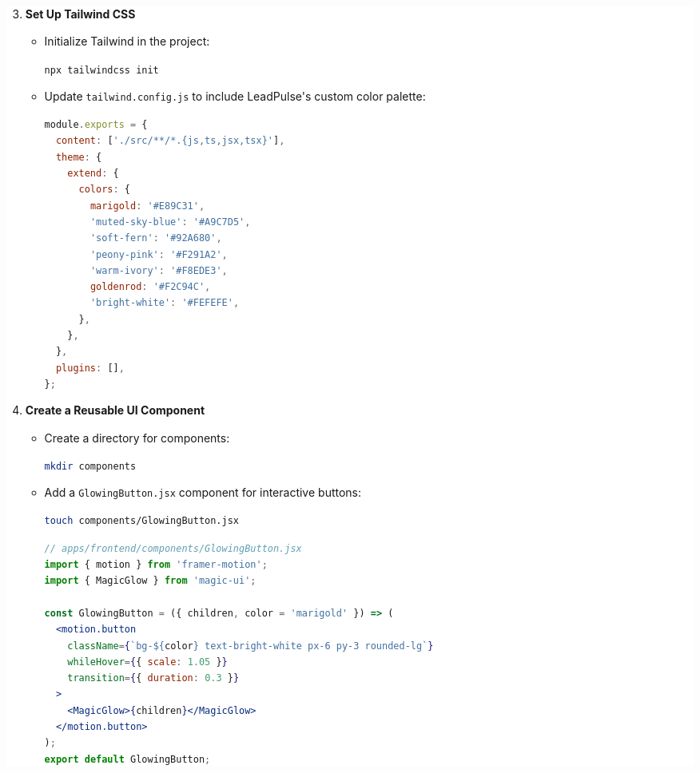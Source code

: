 3. **Set Up Tailwind CSS**
   - Initialize Tailwind in the project:
     ```bash
     npx tailwindcss init
     ```
   - Update `tailwind.config.js` to include LeadPulse's custom color palette:
     ```javascript
     module.exports = {
       content: ['./src/**/*.{js,ts,jsx,tsx}'],
       theme: {
         extend: {
           colors: {
             marigold: '#E89C31',
             'muted-sky-blue': '#A9C7D5',
             'soft-fern': '#92A680',
             'peony-pink': '#F291A2',
             'warm-ivory': '#F8EDE3',
             goldenrod: '#F2C94C',
             'bright-white': '#FEFEFE',
           },
         },
       },
       plugins: [],
     };
     ```

4. **Create a Reusable UI Component**
   - Create a directory for components:
     ```bash
     mkdir components
     ```
   - Add a `GlowingButton.jsx` component for interactive buttons:
     ```bash
     touch components/GlowingButton.jsx
     ```
     ```jsx
     // apps/frontend/components/GlowingButton.jsx
     import { motion } from 'framer-motion';
     import { MagicGlow } from 'magic-ui';

     const GlowingButton = ({ children, color = 'marigold' }) => (
       <motion.button
         className={`bg-${color} text-bright-white px-6 py-3 rounded-lg`}
         whileHover={{ scale: 1.05 }}
         transition={{ duration: 0.3 }}
       >
         <MagicGlow>{children}</MagicGlow>
       </motion.button>
     );
     export default GlowingButton;
     ```
